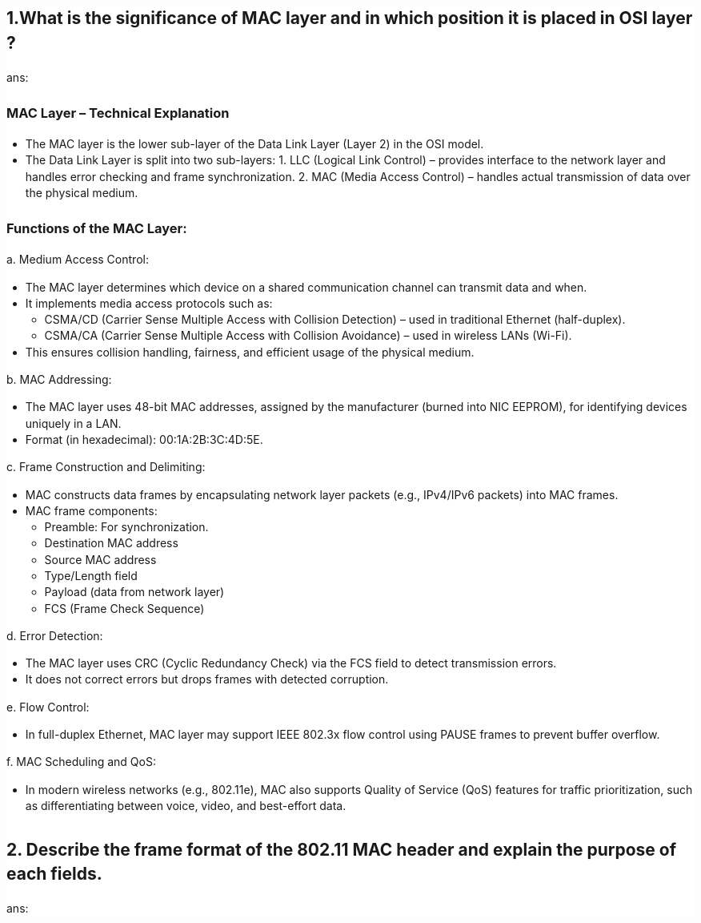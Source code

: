 ## 1.What is the significance of MAC layer and in which position it is placed in OSI layer ?
ans:  
### MAC Layer – Technical Explanation
- The MAC layer is the lower sub-layer of the Data Link Layer (Layer 2) in the OSI model.
- The Data Link Layer is split into two sub-layers:
        1. LLC (Logical Link Control) – provides interface to the network layer and handles error checking and frame synchronization.
        2. MAC (Media Access Control) – handles actual transmission of data over the physical medium.

### Functions of the MAC Layer:

a. Medium Access Control:
- The MAC layer determines which device on a shared communication channel can transmit data and when.
- It implements media access protocols such as:
  - CSMA/CD (Carrier Sense Multiple Access with Collision Detection) – used in traditional Ethernet (half-duplex).
  - CSMA/CA (Carrier Sense Multiple Access with Collision Avoidance) – used in wireless LANs (Wi-Fi).
- This ensures collision handling, fairness, and efficient usage of the physical medium.
    
b. MAC Addressing:
- The MAC layer uses 48-bit MAC addresses, assigned by the manufacturer (burned into NIC EEPROM), for identifying devices uniquely in a LAN.
- Format (in hexadecimal): 00:1A:2B:3C:4D:5E.
    
c. Frame Construction and Delimiting:
- MAC constructs data frames by encapsulating network layer packets (e.g., IPv4/IPv6 packets) into MAC frames.
- MAC frame components:
  - Preamble: For synchronization.
  - Destination MAC address
  - Source MAC address
  - Type/Length field
  - Payload (data from network layer)
  - FCS (Frame Check Sequence)
  
d. Error Detection:
- The MAC layer uses CRC (Cyclic Redundancy Check) via the FCS field to detect transmission errors.
- It does not correct errors but drops frames with detected corruption.

e. Flow Control:
- In full-duplex Ethernet, MAC layer may support IEEE 802.3x flow control using PAUSE frames to prevent buffer overflow.

f. MAC Scheduling and QoS:
- In modern wireless networks (e.g., 802.11e), MAC also supports Quality of Service (QoS) features for traffic prioritization, such as differentiating between voice, video, and best-effort data.


## 2. Describe the frame format of the 802.11 MAC header and explain the purpose of each fields.
ans: 
